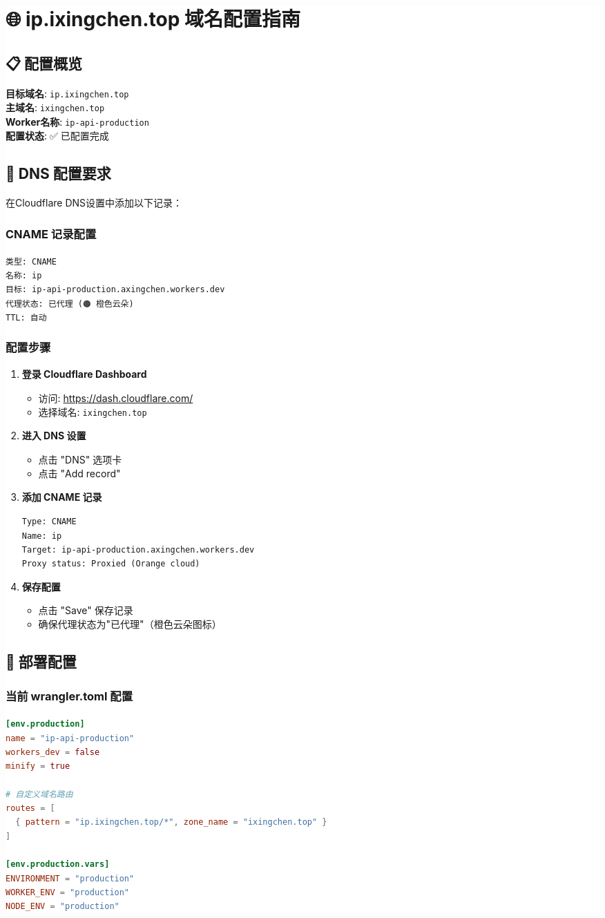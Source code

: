 # 🌐 ip.ixingchen.top 域名配置指南

## 📋 配置概览

**目标域名**: `ip.ixingchen.top`  
**主域名**: `ixingchen.top`  
**Worker名称**: `ip-api-production`  
**配置状态**: ✅ 已配置完成

## 🔧 DNS 配置要求

在Cloudflare DNS设置中添加以下记录：

### CNAME 记录配置

```
类型: CNAME
名称: ip
目标: ip-api-production.axingchen.workers.dev
代理状态: 已代理 (🟠 橙色云朵)
TTL: 自动
```

### 配置步骤

1. **登录 Cloudflare Dashboard**
   - 访问: https://dash.cloudflare.com/
   - 选择域名: `ixingchen.top`

2. **进入 DNS 设置**
   - 点击 "DNS" 选项卡
   - 点击 "Add record"

3. **添加 CNAME 记录**
   ```
   Type: CNAME
   Name: ip
   Target: ip-api-production.axingchen.workers.dev
   Proxy status: Proxied (Orange cloud)
   ```

4. **保存配置**
   - 点击 "Save" 保存记录
   - 确保代理状态为"已代理"（橙色云朵图标）

## 🚀 部署配置

### 当前 wrangler.toml 配置

```toml
[env.production]
name = "ip-api-production"
workers_dev = false
minify = true

# 自定义域名路由
routes = [
  { pattern = "ip.ixingchen.top/*", zone_name = "ixingchen.top" }
]

[env.production.vars]
ENVIRONMENT = "production"
WORKER_ENV = "production"
NODE_ENV = "production"
```